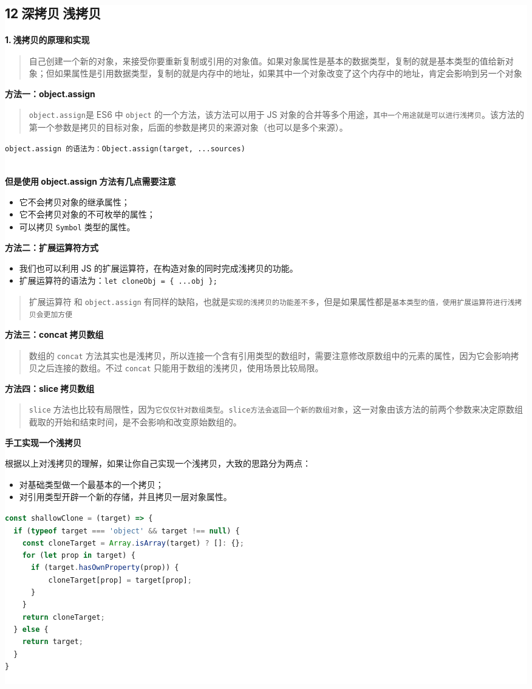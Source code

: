 ## 12 深拷贝 浅拷贝

**1. 浅拷贝的原理和实现**

> 自己创建一个新的对象，来接受你要重新复制或引用的对象值。如果对象属性是基本的数据类型，复制的就是基本类型的值给新对象；但如果属性是引用数据类型，复制的就是内存中的地址，如果其中一个对象改变了这个内存中的地址，肯定会影响到另一个对象

**方法一：object.assign**

> `object.assign`是 ES6 中 `object` 的一个方法，该方法可以用于 JS 对象的合并等多个用途，`其中一个用途就是可以进行浅拷贝`。该方法的第一个参数是拷贝的目标对象，后面的参数是拷贝的来源对象（也可以是多个来源）。

```text
object.assign 的语法为：Object.assign(target, ...sources)
 
```

**但是使用 object.assign 方法有几点需要注意**

- 它不会拷贝对象的继承属性；
- 它不会拷贝对象的不可枚举的属性；
- 可以拷贝 `Symbol` 类型的属性。

**方法二：扩展运算符方式**

- 我们也可以利用 JS 的扩展运算符，在构造对象的同时完成浅拷贝的功能。
- 扩展运算符的语法为：`let cloneObj = { ...obj };`

> 扩展运算符 和 `object.assign` 有同样的缺陷，也就是`实现的浅拷贝的功能差不多`，但是如果属性都是`基本类型的值，使用扩展运算符进行浅拷贝会更加方便`

**方法三：concat 拷贝数组**

> 数组的 `concat` 方法其实也是浅拷贝，所以连接一个含有引用类型的数组时，需要注意修改原数组中的元素的属性，因为它会影响拷贝之后连接的数组。不过 `concat` 只能用于数组的浅拷贝，使用场景比较局限。

**方法四：slice 拷贝数组**

> `slice` 方法也比较有局限性，因为`它仅仅针对数组类型`。`slice方法会返回一个新的数组对象`，这一对象由该方法的前两个参数来决定原数组截取的开始和结束时间，是不会影响和改变原始数组的。

**手工实现一个浅拷贝**

根据以上对浅拷贝的理解，如果让你自己实现一个浅拷贝，大致的思路分为两点：

- 对基础类型做一个最基本的一个拷贝；
- 对引用类型开辟一个新的存储，并且拷贝一层对象属性。

```js
const shallowClone = (target) => {
  if (typeof target === 'object' && target !== null) {
    const cloneTarget = Array.isArray(target) ? []: {};
    for (let prop in target) {
      if (target.hasOwnProperty(prop)) {
          cloneTarget[prop] = target[prop];
      }
    }
    return cloneTarget;
  } else {
    return target;
  }
}
 
```


  [Symbol('1')]: 1,